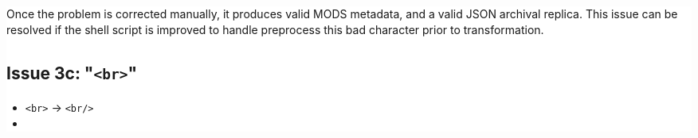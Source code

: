 Once the problem is corrected manually, it produces valid MODS metadata, and a valid JSON archival replica. 
This issue can be resolved if the shell script is improved to handle preprocess this bad character prior to transformation. 

## Issue 3c: "`<br>`"
- `<br>` &rarr; `<br/>`
- 





	




